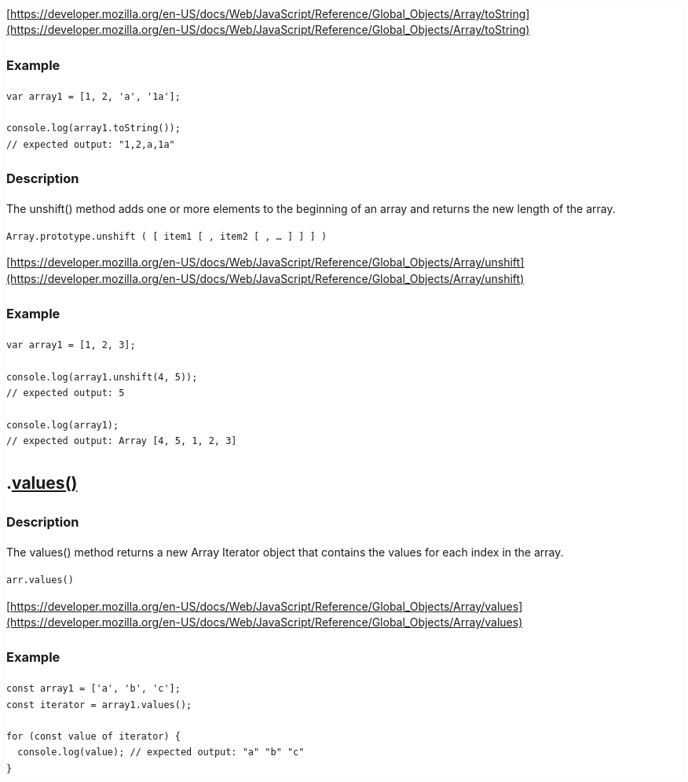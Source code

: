 [https://developer.mozilla.org/en-US/docs/Web/JavaScript/Reference/Global_Objects/Array/toString](https://developer.mozilla.org/en-US/docs/Web/JavaScript/Reference/Global_Objects/Array/toString)

### Example

```
var array1 = [1, 2, 'a', '1a'];

console.log(array1.toString());
// expected output: "1,2,a,1a"

```

### Description

The unshift() method adds one or more elements to the beginning of an array and returns the new length of the array.

```
Array.prototype.unshift ( [ item1 [ , item2 [ , … ] ] ] )
```

[https://developer.mozilla.org/en-US/docs/Web/JavaScript/Reference/Global_Objects/Array/unshift](https://developer.mozilla.org/en-US/docs/Web/JavaScript/Reference/Global_Objects/Array/unshift)

### Example

```
var array1 = [1, 2, 3];

console.log(array1.unshift(4, 5));
// expected output: 5

console.log(array1);
// expected output: Array [4, 5, 1, 2, 3]

```

## .[values()](https://doesitmutate.xyz/values)

### Description

The values() method returns a new Array Iterator object that contains the values for each index in the array.

```
arr.values()
```

[https://developer.mozilla.org/en-US/docs/Web/JavaScript/Reference/Global_Objects/Array/values](https://developer.mozilla.org/en-US/docs/Web/JavaScript/Reference/Global_Objects/Array/values)

### Example

```
const array1 = ['a', 'b', 'c'];
const iterator = array1.values();

for (const value of iterator) {
  console.log(value); // expected output: "a" "b" "c"
}

```